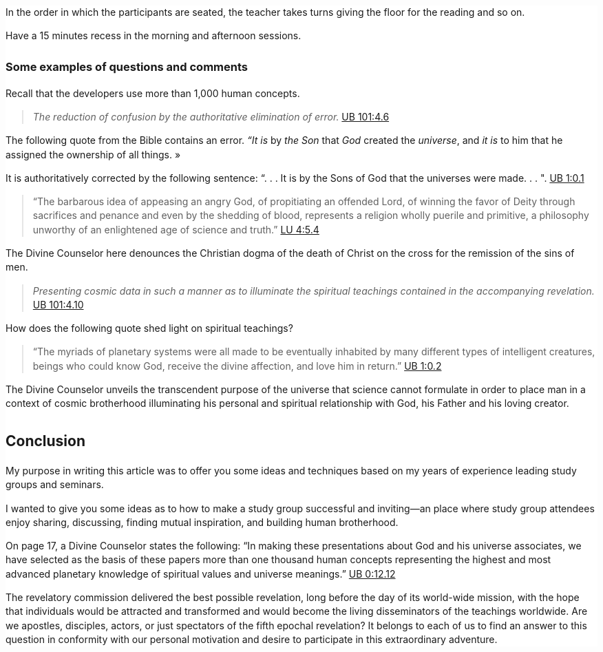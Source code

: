 In the order in which the participants are seated, the teacher takes turns giving the floor for the reading and so on.

Have a 15 minutes recess in the morning and afternoon sessions.

### Some examples of questions and comments

Recall that the developers use more than 1,000 human concepts.

> _The reduction of confusion by the authoritative elimination of error._ [UB 101:4.6](/en/The_Urantia_Book/101#p4_6)

The following quote from the Bible contains an error. _“It is_ by _the Son_ that _God_ created the _universe_, and _it is_ to him that he assigned the ownership of all things. »

It is authoritatively corrected by the following sentence: “. . . It is by the Sons of God that the universes were made. . . ". [UB 1:0.1](/en/The_Urantia_Book/1#p0_1)

> “The barbarous idea of appeasing an angry God, of propitiating an offended Lord, of winning the favor of Deity through sacrifices and penance and even by the shedding of blood, represents a religion wholly puerile and primitive, a philosophy unworthy of an enlightened age of science and truth.” [LU 4:5.4](/fr/The_Urantia_Book/4#p5_4)

The Divine Counselor here denounces the Christian dogma of the death of Christ on the cross for the remission of the sins of men.

> _Presenting cosmic data in such a manner as to illuminate the spiritual teachings contained in the accompanying revelation._ [UB 101:4.10](/en/The_Urantia_Book/101#p4_10)

How does the following quote shed light on spiritual teachings?

> “The myriads of planetary systems were all made to be eventually inhabited by many different types of intelligent creatures, beings who could know God, receive the divine affection, and love him in return.” [UB 1:0.2](/en/The_Urantia_Book/1#p0_2)

The Divine Counselor unveils the transcendent purpose of the universe that science cannot formulate in order to place man in a context of cosmic brotherhood illuminating his personal and spiritual relationship with God, his Father and his loving creator.

## Conclusion

My purpose in writing this article was to offer you some ideas and techniques based on my years of experience leading study groups and seminars.

I wanted to give you some ideas as to how to make a study group successful and inviting—an place where study group attendees enjoy sharing, discussing, finding mutual inspiration, and building human brotherhood.

On page 17, a Divine Counselor states the following: “In making these presentations about God and his universe associates, we have selected as the basis of these papers more than one thousand human concepts representing the highest and most advanced planetary knowledge of spiritual values and universe meanings.” [UB 0:12.12](/en/The_Urantia_Book/0#p12_12)

The revelatory commission delivered the best possible revelation, long before the day of its world-wide mission, with the hope that individuals would be attracted and transformed and would become the living disseminators of the teachings worldwide. Are we apostles, disciples, actors, or just spectators of the fifth epochal revelation? It belongs to each of us to find an answer to this question in conformity with our personal motivation and desire to participate in this extraordinary adventure.
